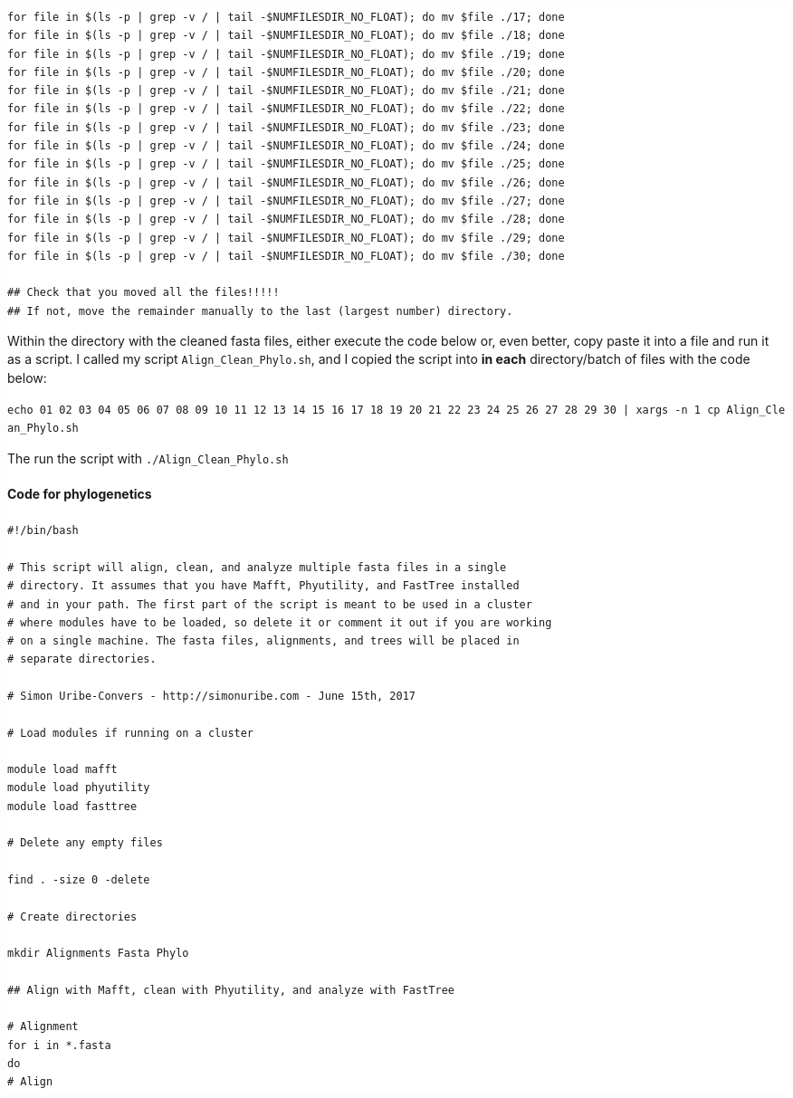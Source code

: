 ```
for file in $(ls -p | grep -v / | tail -$NUMFILESDIR_NO_FLOAT); do mv $file ./17; done
for file in $(ls -p | grep -v / | tail -$NUMFILESDIR_NO_FLOAT); do mv $file ./18; done
for file in $(ls -p | grep -v / | tail -$NUMFILESDIR_NO_FLOAT); do mv $file ./19; done
for file in $(ls -p | grep -v / | tail -$NUMFILESDIR_NO_FLOAT); do mv $file ./20; done
for file in $(ls -p | grep -v / | tail -$NUMFILESDIR_NO_FLOAT); do mv $file ./21; done
for file in $(ls -p | grep -v / | tail -$NUMFILESDIR_NO_FLOAT); do mv $file ./22; done
for file in $(ls -p | grep -v / | tail -$NUMFILESDIR_NO_FLOAT); do mv $file ./23; done
for file in $(ls -p | grep -v / | tail -$NUMFILESDIR_NO_FLOAT); do mv $file ./24; done
for file in $(ls -p | grep -v / | tail -$NUMFILESDIR_NO_FLOAT); do mv $file ./25; done
for file in $(ls -p | grep -v / | tail -$NUMFILESDIR_NO_FLOAT); do mv $file ./26; done
for file in $(ls -p | grep -v / | tail -$NUMFILESDIR_NO_FLOAT); do mv $file ./27; done
for file in $(ls -p | grep -v / | tail -$NUMFILESDIR_NO_FLOAT); do mv $file ./28; done
for file in $(ls -p | grep -v / | tail -$NUMFILESDIR_NO_FLOAT); do mv $file ./29; done
for file in $(ls -p | grep -v / | tail -$NUMFILESDIR_NO_FLOAT); do mv $file ./30; done

## Check that you moved all the files!!!!!
## If not, move the remainder manually to the last (largest number) directory.

```

Within the directory with the cleaned fasta files, either execute the code below or, even better, copy paste it into a file and run it as a script. I called my script `Align_Clean_Phylo.sh`, and I copied the script into **in each** directory/batch of files with the code below:

```
echo 01 02 03 04 05 06 07 08 09 10 11 12 13 14 15 16 17 18 19 20 21 22 23 24 25 26 27 28 29 30 | xargs -n 1 cp Align_Clean_Phylo.sh

```

The run the script with `./Align_Clean_Phylo.sh`

#### Code for phylogenetics
```
#!/bin/bash

# This script will align, clean, and analyze multiple fasta files in a single
# directory. It assumes that you have Mafft, Phyutility, and FastTree installed
# and in your path. The first part of the script is meant to be used in a cluster
# where modules have to be loaded, so delete it or comment it out if you are working
# on a single machine. The fasta files, alignments, and trees will be placed in 
# separate directories.

# Simon Uribe-Convers - http://simonuribe.com - June 15th, 2017

# Load modules if running on a cluster

module load mafft
module load phyutility
module load fasttree

# Delete any empty files

find . -size 0 -delete

# Create directories

mkdir Alignments Fasta Phylo

## Align with Mafft, clean with Phyutility, and analyze with FastTree

# Alignment
for i in *.fasta
do
# Align
```
